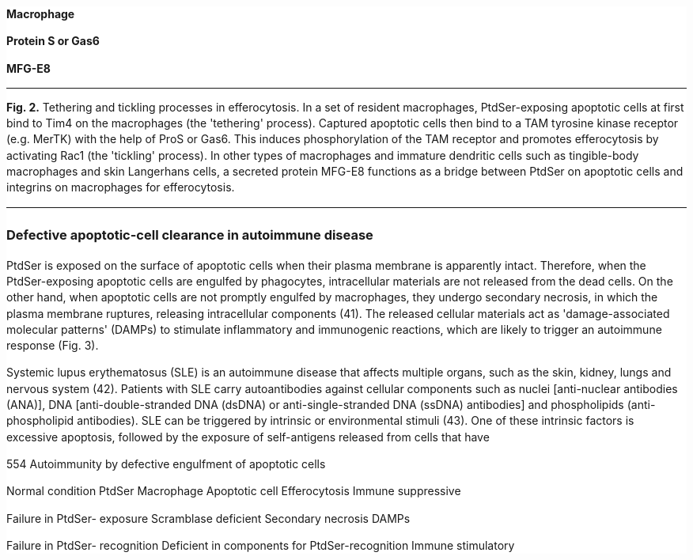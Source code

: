 **Macrophage**

**Protein S or Gas6**

**MFG-E8**

---

**Fig. 2.** Tethering and tickling processes in efferocytosis. In a set of resident macrophages, PtdSer-exposing apoptotic cells at first bind to Tim4 on the macrophages (the 'tethering' process). Captured apoptotic cells then bind to a TAM tyrosine kinase receptor (e.g. MerTK) with the help of ProS or Gas6. This induces phosphorylation of the TAM receptor and promotes efferocytosis by activating Rac1 (the 'tickling' process). In other types of macrophages and immature dendritic cells such as tingible-body macrophages and skin Langerhans cells, a secreted protein MFG-E8 functions as a bridge between PtdSer on apoptotic cells and integrins on macrophages for efferocytosis.

---

### Defective apoptotic-cell clearance in autoimmune disease

PtdSer is exposed on the surface of apoptotic cells when their plasma membrane is apparently intact. Therefore, when the PtdSer-exposing apoptotic cells are engulfed by phagocytes, intracellular materials are not released from the dead cells. On the other hand, when apoptotic cells are not promptly engulfed by macrophages, they undergo secondary necrosis, in which the plasma membrane ruptures, releasing intracellular components (41). The released cellular materials act as 'damage-associated molecular patterns' (DAMPs) to stimulate inflammatory and immunogenic reactions, which are likely to trigger an autoimmune response (Fig. 3).

Systemic lupus erythematosus (SLE) is an autoimmune disease that affects multiple organs, such as the skin, kidney, lungs and nervous system (42). Patients with SLE carry autoantibodies against cellular components such as nuclei [anti-nuclear antibodies (ANA)], DNA [anti-double-stranded DNA (dsDNA) or anti-single-stranded DNA (ssDNA) antibodies] and phospholipids (anti-phospholipid antibodies). SLE can be triggered by intrinsic or environmental stimuli (43). One of these intrinsic factors is excessive apoptosis, followed by the exposure of self-antigens released from cells that have

554 Autoimmunity by defective engulfment of apoptotic cells

Normal condition
PtdSer
Macrophage
Apoptotic cell
Efferocytosis
Immune suppressive

Failure in PtdSer-
exposure
Scramblase
deficient
Secondary
necrosis
DAMPs

Failure in PtdSer-
recognition
Deficient in
components for
PtdSer-recognition
Immune stimulatory
